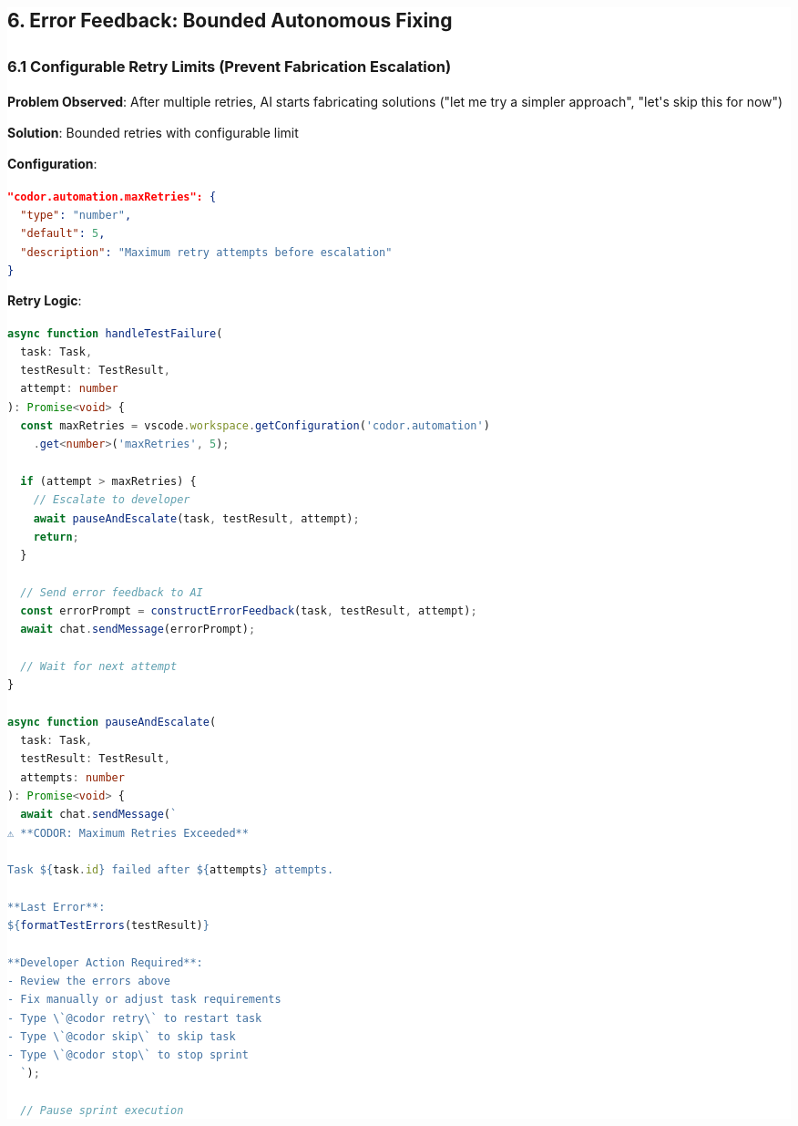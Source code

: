 
## 6. Error Feedback: Bounded Autonomous Fixing

### 6.1 Configurable Retry Limits (Prevent Fabrication Escalation)

**Problem Observed**: After multiple retries, AI starts fabricating solutions ("let me try a simpler approach", "let's skip this for now")

**Solution**: Bounded retries with configurable limit

**Configuration**:
```json
"codor.automation.maxRetries": {
  "type": "number",
  "default": 5,
  "description": "Maximum retry attempts before escalation"
}
```

**Retry Logic**:
```typescript
async function handleTestFailure(
  task: Task, 
  testResult: TestResult, 
  attempt: number
): Promise<void> {
  const maxRetries = vscode.workspace.getConfiguration('codor.automation')
    .get<number>('maxRetries', 5);
  
  if (attempt > maxRetries) {
    // Escalate to developer
    await pauseAndEscalate(task, testResult, attempt);
    return;
  }
  
  // Send error feedback to AI
  const errorPrompt = constructErrorFeedback(task, testResult, attempt);
  await chat.sendMessage(errorPrompt);
  
  // Wait for next attempt
}

async function pauseAndEscalate(
  task: Task, 
  testResult: TestResult, 
  attempts: number
): Promise<void> {
  await chat.sendMessage(`
⚠️ **CODOR: Maximum Retries Exceeded**

Task ${task.id} failed after ${attempts} attempts.

**Last Error**:
${formatTestErrors(testResult)}

**Developer Action Required**:
- Review the errors above
- Fix manually or adjust task requirements
- Type \`@codor retry\` to restart task
- Type \`@codor skip\` to skip task
- Type \`@codor stop\` to stop sprint
  `);
  
  // Pause sprint execution
```
